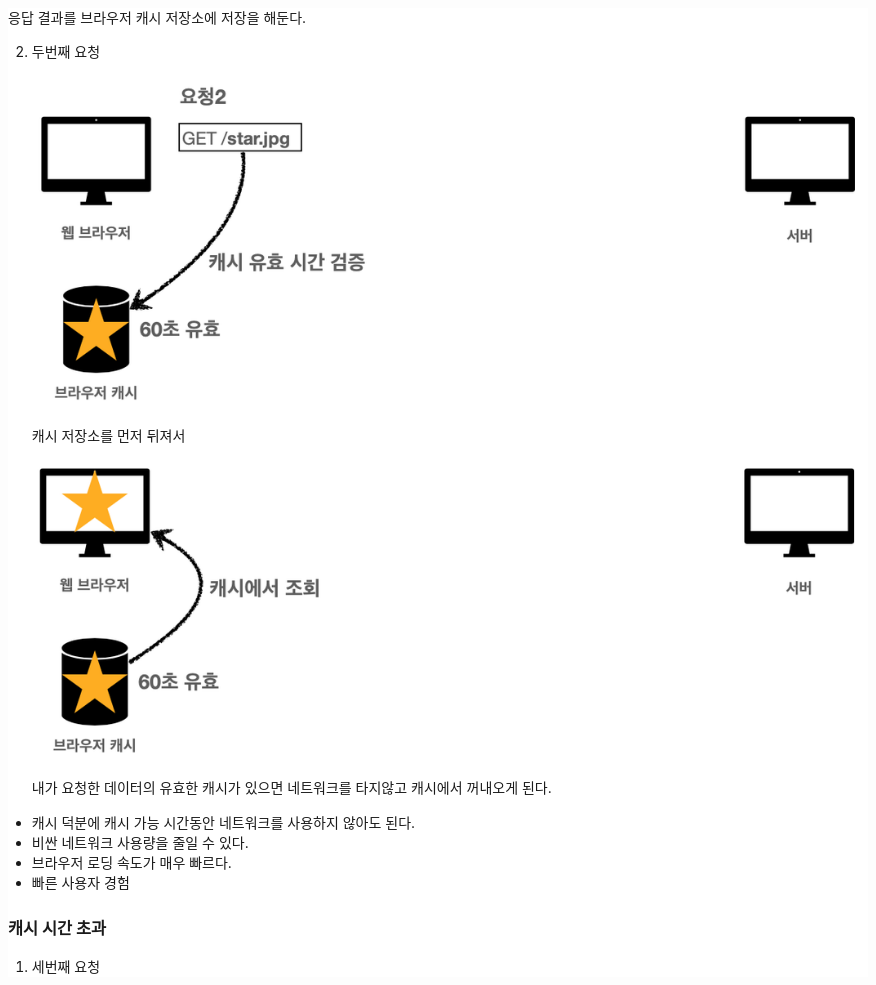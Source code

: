    응답 결과를 브라우저 캐시 저장소에 저장을 해둔다.

2. 두번째 요청

   ![캐시와 조건부 요청_05](https://github.com/emsthf/HTTP-basic/blob/main/%EC%9D%B4%EB%AF%B8%EC%A7%80%20%EB%AA%A8%EC%9D%8C/%EC%BA%90%EC%8B%9C%EC%99%80%20%EC%A1%B0%EA%B1%B4%EB%B6%80%20%EC%9A%94%EC%B2%AD_05.png?raw=true)

   캐시 저장소를 먼저 뒤져서

   ![캐시와 조건부 요청_06](https://github.com/emsthf/HTTP-basic/blob/main/%EC%9D%B4%EB%AF%B8%EC%A7%80%20%EB%AA%A8%EC%9D%8C/%EC%BA%90%EC%8B%9C%EC%99%80%20%EC%A1%B0%EA%B1%B4%EB%B6%80%20%EC%9A%94%EC%B2%AD_06.png?raw=true)

   내가 요청한 데이터의 유효한 캐시가 있으면 네트워크를 타지않고 캐시에서 꺼내오게 된다.

- 캐시 덕분에 캐시 가능 시간동안 네트워크를 사용하지 않아도 된다.
- 비싼 네트워크 사용량을 줄일 수 있다.
- 브라우저 로딩 속도가 매우 빠르다.
- 빠른 사용자 경험

### 캐시 시간 초과

1. 세번째 요청
